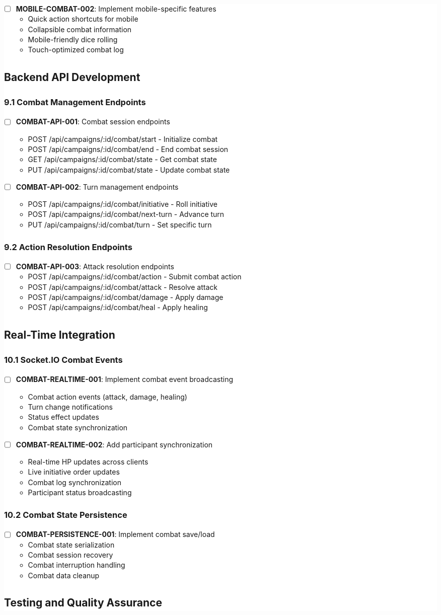- [ ] **MOBILE-COMBAT-002**: Implement mobile-specific features
  - Quick action shortcuts for mobile
  - Collapsible combat information
  - Mobile-friendly dice rolling
  - Touch-optimized combat log

## Backend API Development

### 9.1 Combat Management Endpoints
- [ ] **COMBAT-API-001**: Combat session endpoints
  - POST /api/campaigns/:id/combat/start - Initialize combat
  - POST /api/campaigns/:id/combat/end - End combat session
  - GET /api/campaigns/:id/combat/state - Get combat state
  - PUT /api/campaigns/:id/combat/state - Update combat state

- [ ] **COMBAT-API-002**: Turn management endpoints
  - POST /api/campaigns/:id/combat/initiative - Roll initiative
  - POST /api/campaigns/:id/combat/next-turn - Advance turn
  - PUT /api/campaigns/:id/combat/turn - Set specific turn

### 9.2 Action Resolution Endpoints
- [ ] **COMBAT-API-003**: Attack resolution endpoints
  - POST /api/campaigns/:id/combat/action - Submit combat action
  - POST /api/campaigns/:id/combat/attack - Resolve attack
  - POST /api/campaigns/:id/combat/damage - Apply damage
  - POST /api/campaigns/:id/combat/heal - Apply healing

## Real-Time Integration

### 10.1 Socket.IO Combat Events
- [ ] **COMBAT-REALTIME-001**: Implement combat event broadcasting
  - Combat action events (attack, damage, healing)
  - Turn change notifications
  - Status effect updates
  - Combat state synchronization

- [ ] **COMBAT-REALTIME-002**: Add participant synchronization
  - Real-time HP updates across clients
  - Live initiative order updates
  - Combat log synchronization
  - Participant status broadcasting

### 10.2 Combat State Persistence
- [ ] **COMBAT-PERSISTENCE-001**: Implement combat save/load
  - Combat state serialization
  - Combat session recovery
  - Combat interruption handling
  - Combat data cleanup

## Testing and Quality Assurance
